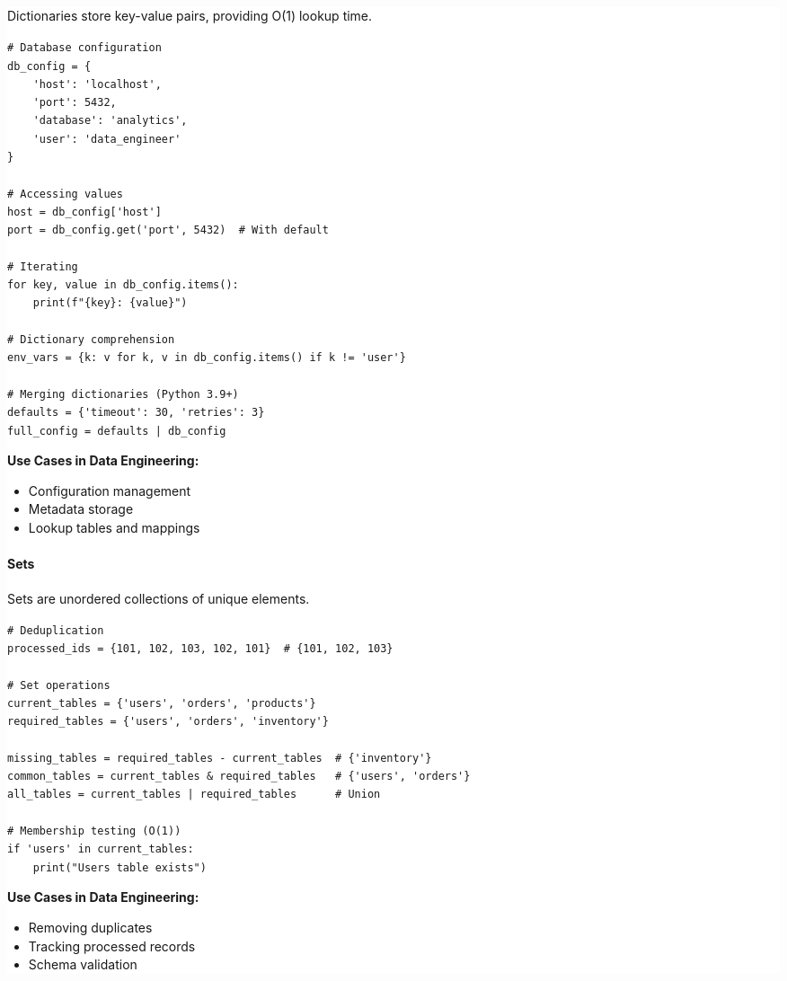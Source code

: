 Dictionaries store key-value pairs, providing O(1) lookup time.

```
# Database configuration
db_config = {
    'host': 'localhost',
    'port': 5432,
    'database': 'analytics',
    'user': 'data_engineer'
}

# Accessing values
host = db_config['host']
port = db_config.get('port', 5432)  # With default

# Iterating
for key, value in db_config.items():
    print(f"{key}: {value}")

# Dictionary comprehension
env_vars = {k: v for k, v in db_config.items() if k != 'user'}

# Merging dictionaries (Python 3.9+)
defaults = {'timeout': 30, 'retries': 3}
full_config = defaults | db_config
```

**Use Cases in Data Engineering:**
- Configuration management
- Metadata storage
- Lookup tables and mappings

#### Sets

Sets are unordered collections of unique elements.

```
# Deduplication
processed_ids = {101, 102, 103, 102, 101}  # {101, 102, 103}

# Set operations
current_tables = {'users', 'orders', 'products'}
required_tables = {'users', 'orders', 'inventory'}

missing_tables = required_tables - current_tables  # {'inventory'}
common_tables = current_tables & required_tables   # {'users', 'orders'}
all_tables = current_tables | required_tables      # Union

# Membership testing (O(1))
if 'users' in current_tables:
    print("Users table exists")
```

**Use Cases in Data Engineering:**
- Removing duplicates
- Tracking processed records
- Schema validation
